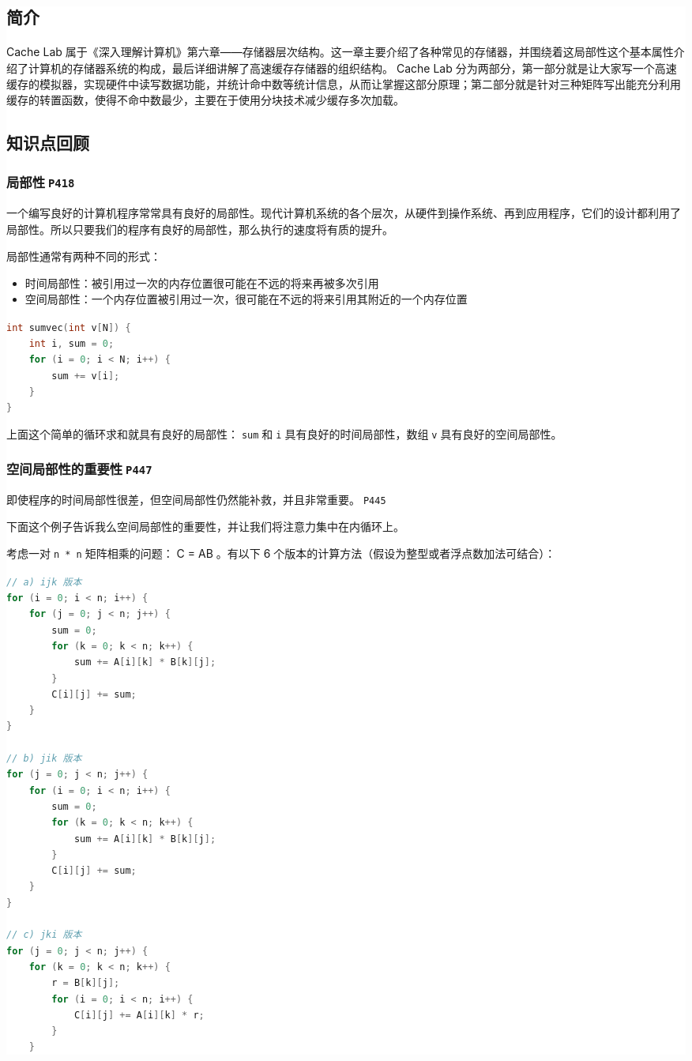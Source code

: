 ## 简介

Cache Lab 属于《深入理解计算机》第六章——存储器层次结构。这一章主要介绍了各种常见的存储器，并围绕着这局部性这个基本属性介绍了计算机的存储器系统的构成，最后详细讲解了高速缓存存储器的组织结构。 Cache Lab 分为两部分，第一部分就是让大家写一个高速缓存的模拟器，实现硬件中读写数据功能，并统计命中数等统计信息，从而让掌握这部分原理；第二部分就是针对三种矩阵写出能充分利用缓存的转置函数，使得不命中数最少，主要在于使用分块技术减少缓存多次加载。

## 知识点回顾

### 局部性 `P418`

一个编写良好的计算机程序常常具有良好的局部性。现代计算机系统的各个层次，从硬件到操作系统、再到应用程序，它们的设计都利用了局部性。所以只要我们的程序有良好的局部性，那么执行的速度将有质的提升。

局部性通常有两种不同的形式：
- 时间局部性：被引用过一次的内存位置很可能在不远的将来再被多次引用
- 空间局部性：一个内存位置被引用过一次，很可能在不远的将来引用其附近的一个内存位置

```c
int sumvec(int v[N]) {
    int i, sum = 0;
    for (i = 0; i < N; i++) {
        sum += v[i];
    }
}
```

上面这个简单的循环求和就具有良好的局部性： `sum` 和 `i` 具有良好的时间局部性，数组 `v` 具有良好的空间局部性。

### 空间局部性的重要性 `P447`

即使程序的时间局部性很差，但空间局部性仍然能补救，并且非常重要。 `P445`

下面这个例子告诉我么空间局部性的重要性，并让我们将注意力集中在内循环上。

考虑一对 `n * n` 矩阵相乘的问题： C = AB 。有以下 6 个版本的计算方法（假设为整型或者浮点数加法可结合）：

```c
// a) ijk 版本
for (i = 0; i < n; i++) {
    for (j = 0; j < n; j++) {
        sum = 0;
        for (k = 0; k < n; k++) {
            sum += A[i][k] * B[k][j];
        }
        C[i][j] += sum;
    }
}

// b) jik 版本
for (j = 0; j < n; j++) {
    for (i = 0; i < n; i++) {
        sum = 0;
        for (k = 0; k < n; k++) {
            sum += A[i][k] * B[k][j];
        }
        C[i][j] += sum;
    }
}

// c) jki 版本
for (j = 0; j < n; j++) {
    for (k = 0; k < n; k++) {
        r = B[k][j];
        for (i = 0; i < n; i++) {
            C[i][j] += A[i][k] * r;
        }
    }
```